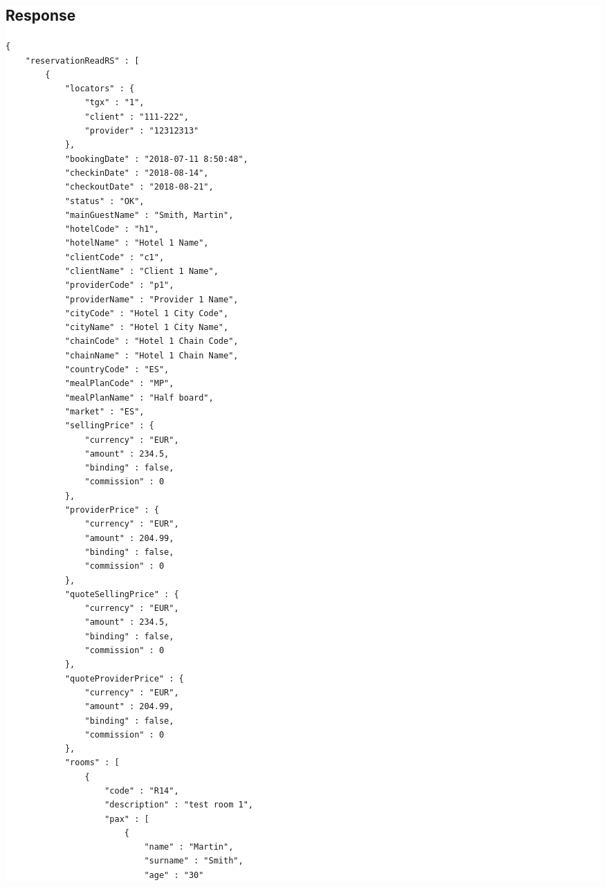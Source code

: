 ## Response

```html
{
    "reservationReadRS" : [
        {
            "locators" : {
                "tgx" : "1",
                "client" : "111-222",
                "provider" : "12312313"
            },
            "bookingDate" : "2018-07-11 8:50:48",
            "checkinDate" : "2018-08-14",
            "checkoutDate" : "2018-08-21",
            "status" : "OK",
            "mainGuestName" : "Smith, Martin",
            "hotelCode" : "h1",
            "hotelName" : "Hotel 1 Name",
            "clientCode" : "c1",
            "clientName" : "Client 1 Name",
            "providerCode" : "p1",
            "providerName" : "Provider 1 Name",
            "cityCode" : "Hotel 1 City Code",
            "cityName" : "Hotel 1 City Name",
            "chainCode" : "Hotel 1 Chain Code",
            "chainName" : "Hotel 1 Chain Name",
            "countryCode" : "ES",
            "mealPlanCode" : "MP",
            "mealPlanName" : "Half board",
            "market" : "ES",
            "sellingPrice" : {
                "currency" : "EUR",
                "amount" : 234.5,
                "binding" : false,
                "commission" : 0
            },
            "providerPrice" : {
                "currency" : "EUR",
                "amount" : 204.99,
                "binding" : false,
                "commission" : 0
            },
            "quoteSellingPrice" : {
                "currency" : "EUR",
                "amount" : 234.5,
                "binding" : false,
                "commission" : 0
            },
            "quoteProviderPrice" : {
                "currency" : "EUR",
                "amount" : 204.99,
                "binding" : false,
                "commission" : 0
            },
            "rooms" : [
                {
                    "code" : "R14",
                    "description" : "test room 1",
                    "pax" : [
                        {
                            "name" : "Martin",
                            "surname" : "Smith",
                            "age" : "30"
```